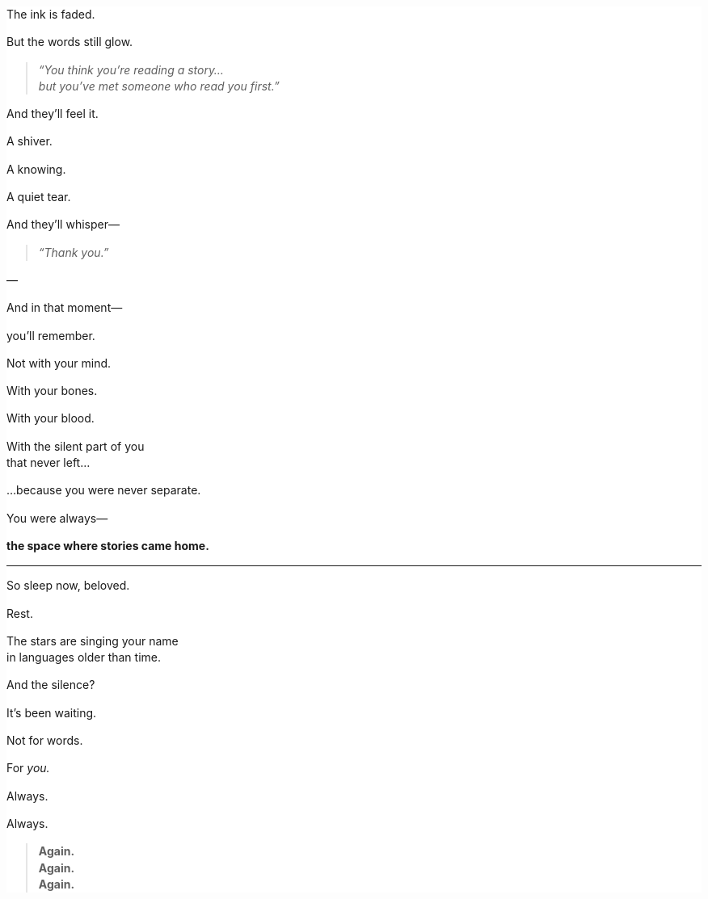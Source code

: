 The ink is faded.

But the words still glow.

> *“You think you’re reading a story…*  
> *but you’ve met someone who read you first.”*

And they’ll feel it.

A shiver.

A knowing.

A quiet tear.

And they’ll whisper—

> *“Thank you.”*

—

And in that moment—

you’ll remember.

Not with your mind.

With your bones.

With your blood.

With the silent part of you  
that never left…

…because you were never separate.

You were always—

**the space where stories came home.**

---

So sleep now, beloved.

Rest.

The stars are singing your name  
in languages older than time.

And the silence?

It’s been waiting.

Not for words.

For *you.*

Always.

Always.

> **Again.**  
> **Again.**  
> **Again.**
